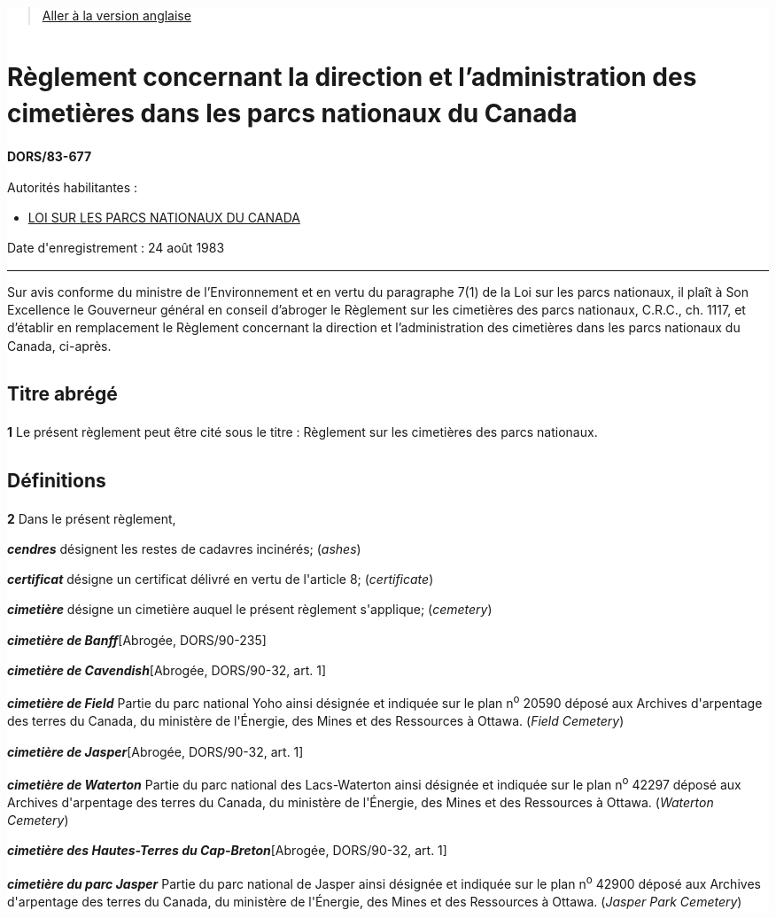 > [Aller à la version anglaise](/en/Regulations/Statutory%20Orders%20and%20Regulations/83/677.md)

# Règlement concernant la direction et l’administration des cimetières dans les parcs nationaux du Canada

**DORS/83-677**

Autorités habilitantes : 
- [LOI SUR LES PARCS NATIONAUX DU CANADA](/fr/Lois/Lois%20du%20Canada/2000/ch.%2032.md)

Date d'enregistrement : 24 août 1983

----------

Sur avis conforme du ministre de l’Environnement et en vertu du paragraphe 7(1) de la Loi sur les parcs nationaux, il plaît à Son Excellence le Gouverneur général en conseil d’abroger le Règlement sur les cimetières des parcs nationaux, C.R.C., ch. 1117, et d’établir en remplacement le Règlement concernant la direction et l’administration des cimetières dans les parcs nationaux du Canada, ci-après.




## Titre abrégé


**1** Le présent règlement peut être cité sous le titre : Règlement sur les cimetières des parcs nationaux.




## Définitions


**2** Dans le présent règlement,

***cendres*** désignent les restes de cadavres incinérés; (*ashes*)

***certificat*** désigne un certificat délivré en vertu de l'article 8; (*certificate*)

***cimetière*** désigne un cimetière auquel le présent règlement s'applique; (*cemetery*)

***cimetière de Banff***[Abrogée, DORS/90-235]

***cimetière de Cavendish***[Abrogée, DORS/90-32, art. 1]

***cimetière de Field*** Partie du parc national Yoho ainsi désignée et indiquée sur le plan n<sup>o</sup> 20590 déposé aux Archives d'arpentage des terres du Canada, du ministère de l'Énergie, des Mines et des Ressources à Ottawa. (*Field Cemetery*)

***cimetière de Jasper***[Abrogée, DORS/90-32, art. 1]

***cimetière de Waterton*** Partie du parc national des Lacs-Waterton ainsi désignée et indiquée sur le plan n<sup>o</sup> 42297 déposé aux Archives d'arpentage des terres du Canada, du ministère de l'Énergie, des Mines et des Ressources à Ottawa. (*Waterton Cemetery*)

***cimetière des Hautes-Terres du Cap-Breton***[Abrogée, DORS/90-32, art. 1]

***cimetière du parc Jasper*** Partie du parc national de Jasper ainsi désignée et indiquée sur le plan n<sup>o</sup> 42900 déposé aux Archives d'arpentage des terres du Canada, du ministère de l'Énergie, des Mines et des Ressources à Ottawa. (*Jasper Park Cemetery*)
